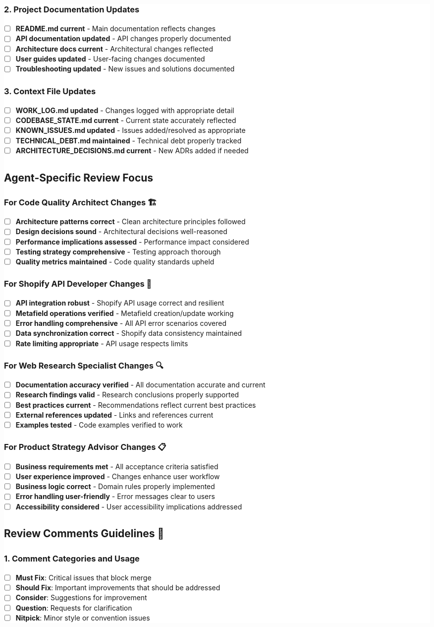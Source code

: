 ### 2. Project Documentation Updates
- [ ] **README.md current** - Main documentation reflects changes
- [ ] **API documentation updated** - API changes properly documented
- [ ] **Architecture docs current** - Architectural changes reflected
- [ ] **User guides updated** - User-facing changes documented
- [ ] **Troubleshooting updated** - New issues and solutions documented

### 3. Context File Updates
- [ ] **WORK_LOG.md updated** - Changes logged with appropriate detail
- [ ] **CODEBASE_STATE.md current** - Current state accurately reflected
- [ ] **KNOWN_ISSUES.md updated** - Issues added/resolved as appropriate
- [ ] **TECHNICAL_DEBT.md maintained** - Technical debt properly tracked
- [ ] **ARCHITECTURE_DECISIONS.md current** - New ADRs added if needed

## Agent-Specific Review Focus

### For Code Quality Architect Changes 🏗️
- [ ] **Architecture patterns correct** - Clean architecture principles followed
- [ ] **Design decisions sound** - Architectural decisions well-reasoned
- [ ] **Performance implications assessed** - Performance impact considered
- [ ] **Testing strategy comprehensive** - Testing approach thorough
- [ ] **Quality metrics maintained** - Code quality standards upheld

### For Shopify API Developer Changes 🛒
- [ ] **API integration robust** - Shopify API usage correct and resilient
- [ ] **Metafield operations verified** - Metafield creation/update working
- [ ] **Error handling comprehensive** - All API error scenarios covered
- [ ] **Data synchronization correct** - Shopify data consistency maintained
- [ ] **Rate limiting appropriate** - API usage respects limits

### For Web Research Specialist Changes 🔍
- [ ] **Documentation accuracy verified** - All documentation accurate and current
- [ ] **Research findings valid** - Research conclusions properly supported
- [ ] **Best practices current** - Recommendations reflect current best practices
- [ ] **External references updated** - Links and references current
- [ ] **Examples tested** - Code examples verified to work

### For Product Strategy Advisor Changes 📋
- [ ] **Business requirements met** - All acceptance criteria satisfied
- [ ] **User experience improved** - Changes enhance user workflow
- [ ] **Business logic correct** - Domain rules properly implemented
- [ ] **Error handling user-friendly** - Error messages clear to users
- [ ] **Accessibility considered** - User accessibility implications addressed

## Review Comments Guidelines 💬

### 1. Comment Categories and Usage
- [ ] **Must Fix**: Critical issues that block merge
- [ ] **Should Fix**: Important improvements that should be addressed
- [ ] **Consider**: Suggestions for improvement
- [ ] **Question**: Requests for clarification
- [ ] **Nitpick**: Minor style or convention issues
